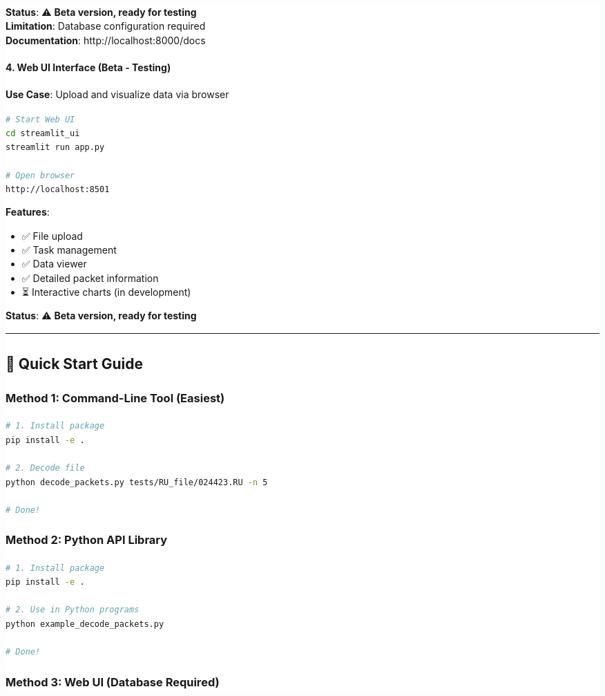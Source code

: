 **Status**: ⚠️ **Beta version, ready for testing**  
**Limitation**: Database configuration required  
**Documentation**: http://localhost:8000/docs

#### 4. Web UI Interface (Beta - Testing)
**Use Case**: Upload and visualize data via browser

```bash
# Start Web UI
cd streamlit_ui
streamlit run app.py

# Open browser
http://localhost:8501
```

**Features**:
- ✅ File upload
- ✅ Task management
- ✅ Data viewer
- ✅ Detailed packet information
- ⏳ Interactive charts (in development)

**Status**: ⚠️ **Beta version, ready for testing**

---

## 🔧 Quick Start Guide

### Method 1: Command-Line Tool (Easiest)

```bash
# 1. Install package
pip install -e .

# 2. Decode file
python decode_packets.py tests/RU_file/024423.RU -n 5

# Done!
```

### Method 2: Python API Library

```bash
# 1. Install package
pip install -e .

# 2. Use in Python programs
python example_decode_packets.py

# Done!
```

### Method 3: Web UI (Database Required)
